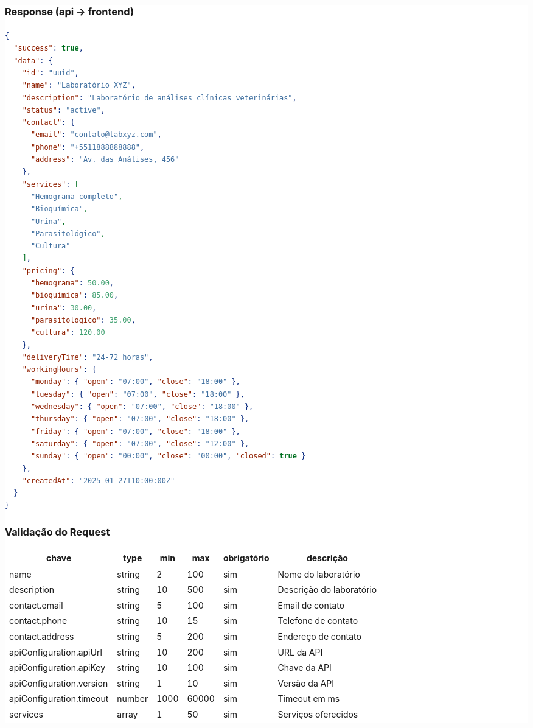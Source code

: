### Response (api → frontend)
```json
{
  "success": true,
  "data": {
    "id": "uuid",
    "name": "Laboratório XYZ",
    "description": "Laboratório de análises clínicas veterinárias",
    "status": "active",
    "contact": {
      "email": "contato@labxyz.com",
      "phone": "+5511888888888",
      "address": "Av. das Análises, 456"
    },
    "services": [
      "Hemograma completo",
      "Bioquímica",
      "Urina",
      "Parasitológico",
      "Cultura"
    ],
    "pricing": {
      "hemograma": 50.00,
      "bioquimica": 85.00,
      "urina": 30.00,
      "parasitologico": 35.00,
      "cultura": 120.00
    },
    "deliveryTime": "24-72 horas",
    "workingHours": {
      "monday": { "open": "07:00", "close": "18:00" },
      "tuesday": { "open": "07:00", "close": "18:00" },
      "wednesday": { "open": "07:00", "close": "18:00" },
      "thursday": { "open": "07:00", "close": "18:00" },
      "friday": { "open": "07:00", "close": "18:00" },
      "saturday": { "open": "07:00", "close": "12:00" },
      "sunday": { "open": "00:00", "close": "00:00", "closed": true }
    },
    "createdAt": "2025-01-27T10:00:00Z"
  }
}
```

### Validação do Request
| chave                | type   | min | max | obrigatório | descrição           |
|----------------------|--------|-----|-----|-------------|---------------------|
| name                 | string | 2   | 100 | sim         | Nome do laboratório |
| description          | string | 10  | 500 | sim         | Descrição do laboratório|
| contact.email        | string | 5   | 100 | sim         | Email de contato    |
| contact.phone        | string | 10  | 15  | sim         | Telefone de contato |
| contact.address      | string | 5   | 200 | sim         | Endereço de contato |
| apiConfiguration.apiUrl| string| 10| 200| sim         | URL da API          |
| apiConfiguration.apiKey| string| 10| 100| sim         | Chave da API        |
| apiConfiguration.version| string| 1| 10| sim         | Versão da API       |
| apiConfiguration.timeout| number| 1000| 60000| sim         | Timeout em ms       |
| services             | array  | 1   | 50  | sim         | Serviços oferecidos |